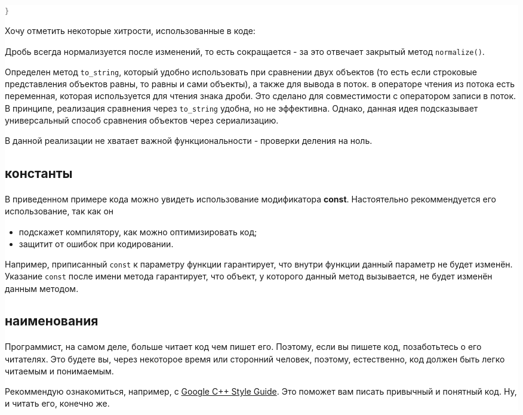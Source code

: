 ```cpp
}
```

Хочу отметить некоторые хитрости, использованные в коде:

Дробь всегда нормализуется после изменений, то есть сокращается - за это отвечает закрытый метод `normalize()`.

Определен метод `to_string`, который удобно использовать при сравнении двух объектов (то есть если строковые представления объектов равны, то равны и сами объекты), а также для вывода в поток.
в операторе чтения из потока есть переменная, которая используется для чтения знака дроби. Это сделано для совместимости с оператором записи в поток. В принципе, реализация сравнения через `to_string` удобна, но не эффективна. Однако, данная идея подсказывает универсальный способ сравнения объектов через сериализацию.

В данной реализации не хватает важной функциональности - проверки деления на ноль.

## константы

В приведенном примере кода можно увидеть использование модификатора __const__. Настоятельно рекоммендуется его использование, так как он 

 - подскажет компилятору, как можно оптимизировать код;
 - защитит от ошибок при кодировании.

Например, приписанный `const` к параметру функции гарантирует, что внутри функции данный параметр не будет изменён. Указание `const` после имени метода гарантирует, что объект, у которого данный метод вызывается, не будет изменён данным методом.

## наименования

Программист, на самом деле, больше читает код чем пишет его. Поэтому, если вы пишете код, позаботьтесь о его читателях. Это будете вы, через некоторое время или сторонний человек, поэтому, естественно, код должен быть легко читаемым и понимаемым.

Рекоммендую ознакомиться, например, с [Google C++ Style Guide](https://google.github.io/styleguide/cppguide.html). Это поможет вам писать привычный и понятный код. Ну, и читать его, конечно же.